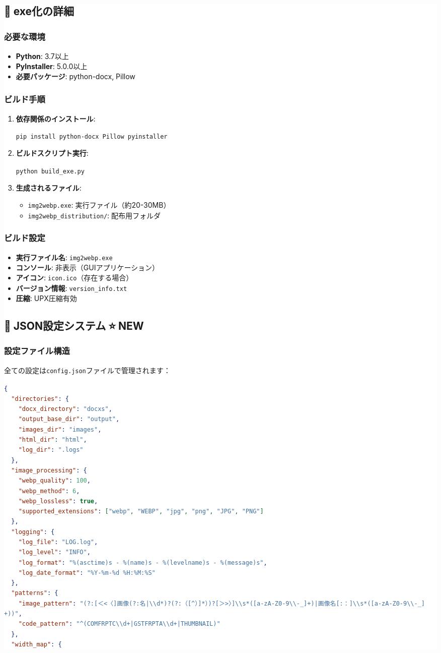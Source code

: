 ## 🔧 exe化の詳細

### 必要な環境

- **Python**: 3.7以上
- **PyInstaller**: 5.0.0以上
- **必要パッケージ**: python-docx, Pillow

### ビルド手順

1. **依存関係のインストール**:
   ```bash
   pip install python-docx Pillow pyinstaller
   ```

2. **ビルドスクリプト実行**:
   ```bash
   python build_exe.py
   ```

3. **生成されるファイル**:
   - `img2webp.exe`: 実行ファイル（約20-30MB）
   - `img2webp_distribution/`: 配布用フォルダ

### ビルド設定

- **実行ファイル名**: `img2webp.exe`
- **コンソール**: 非表示（GUIアプリケーション）
- **アイコン**: `icon.ico`（存在する場合）
- **バージョン情報**: `version_info.txt`
- **圧縮**: UPX圧縮有効

## 📄 JSON設定システム ⭐ NEW

### 設定ファイル構造

全ての設定は`config.json`ファイルで管理されます：

```json
{
  "directories": {
    "docx_directory": "docxs",
    "output_base_dir": "output", 
    "images_dir": "images",
    "html_dir": "html",
    "log_dir": ".logs"
  },
  "image_processing": {
    "webp_quality": 100,
    "webp_method": 6,
    "webp_lossless": true,
    "supported_extensions": ["webp", "WEBP", "jpg", "png", "JPG", "PNG"]
  },
  "logging": {
    "log_file": "LOG.log",
    "log_level": "INFO",
    "log_format": "%(asctime)s - %(name)s - %(levelname)s - %(message)s",
    "log_date_format": "%Y-%m-%d %H:%M:%S"
  },
  "patterns": {
    "image_pattern": "(?:[＜<〈]画像(?:名|\\d*)?(?:（[^）]*）)?[＞>〉]\\s*([a-zA-Z0-9\\-_]+)|画像名[:：]\\s*([a-zA-Z0-9\\-_]+))",
    "code_pattern": "^(COMFRPTC\\d+|GSTFRPTA\\d+|THUMBNAIL)"
  },
  "width_map": {
```